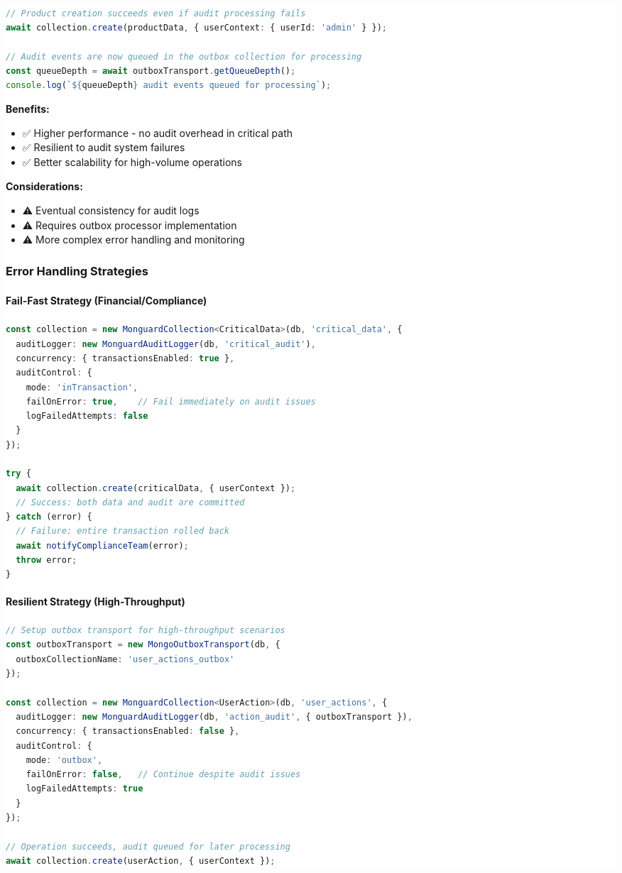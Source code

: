 ```typescript
// Product creation succeeds even if audit processing fails
await collection.create(productData, { userContext: { userId: 'admin' } });

// Audit events are now queued in the outbox collection for processing
const queueDepth = await outboxTransport.getQueueDepth();
console.log(`${queueDepth} audit events queued for processing`);
```

**Benefits:**
- ✅ Higher performance - no audit overhead in critical path
- ✅ Resilient to audit system failures
- ✅ Better scalability for high-volume operations

**Considerations:**
- ⚠️ Eventual consistency for audit logs
- ⚠️ Requires outbox processor implementation
- ⚠️ More complex error handling and monitoring

### Error Handling Strategies

#### Fail-Fast Strategy (Financial/Compliance)

```typescript
const collection = new MonguardCollection<CriticalData>(db, 'critical_data', {
  auditLogger: new MonguardAuditLogger(db, 'critical_audit'),
  concurrency: { transactionsEnabled: true },
  auditControl: {
    mode: 'inTransaction',
    failOnError: true,    // Fail immediately on audit issues
    logFailedAttempts: false
  }
});

try {
  await collection.create(criticalData, { userContext });
  // Success: both data and audit are committed
} catch (error) {
  // Failure: entire transaction rolled back
  await notifyComplianceTeam(error);
  throw error;
}
```

#### Resilient Strategy (High-Throughput)

```typescript
// Setup outbox transport for high-throughput scenarios
const outboxTransport = new MongoOutboxTransport(db, {
  outboxCollectionName: 'user_actions_outbox'
});

const collection = new MonguardCollection<UserAction>(db, 'user_actions', {
  auditLogger: new MonguardAuditLogger(db, 'action_audit', { outboxTransport }),
  concurrency: { transactionsEnabled: false },
  auditControl: {
    mode: 'outbox',
    failOnError: false,   // Continue despite audit issues
    logFailedAttempts: true
  }
});

// Operation succeeds, audit queued for later processing
await collection.create(userAction, { userContext });
```
